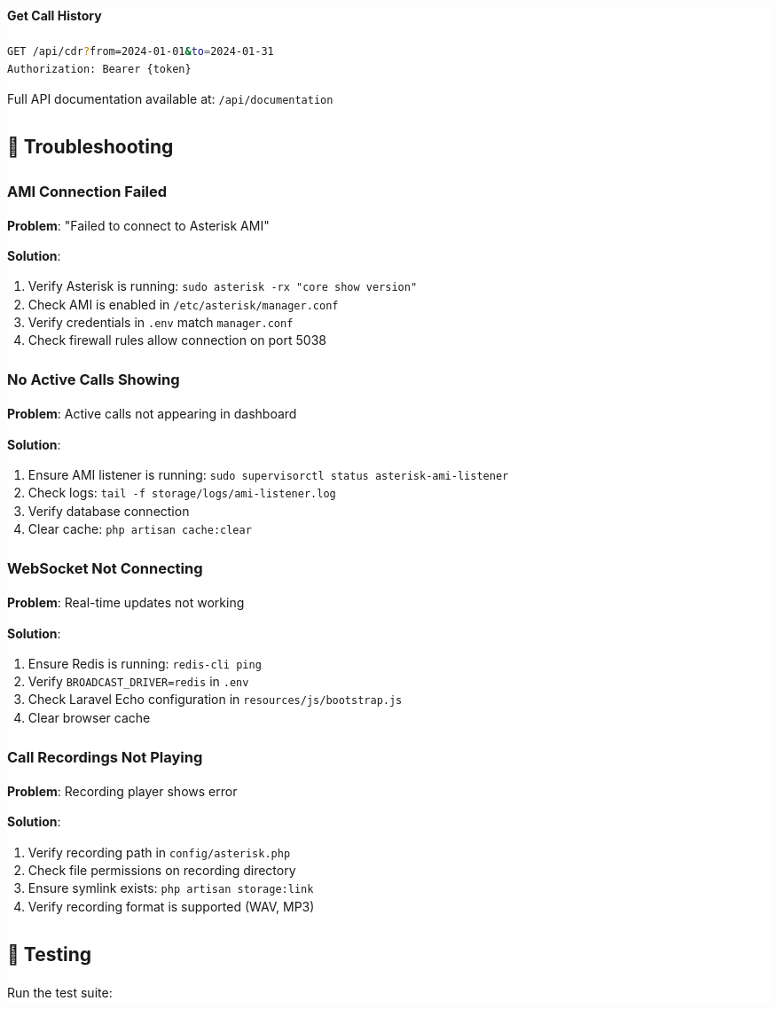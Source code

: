 #### Get Call History

```bash
GET /api/cdr?from=2024-01-01&to=2024-01-31
Authorization: Bearer {token}
```

Full API documentation available at: `/api/documentation`

## 🐛 Troubleshooting

### AMI Connection Failed

**Problem**: "Failed to connect to Asterisk AMI"

**Solution**:
1. Verify Asterisk is running: `sudo asterisk -rx "core show version"`
2. Check AMI is enabled in `/etc/asterisk/manager.conf`
3. Verify credentials in `.env` match `manager.conf`
4. Check firewall rules allow connection on port 5038

### No Active Calls Showing

**Problem**: Active calls not appearing in dashboard

**Solution**:
1. Ensure AMI listener is running: `sudo supervisorctl status asterisk-ami-listener`
2. Check logs: `tail -f storage/logs/ami-listener.log`
3. Verify database connection
4. Clear cache: `php artisan cache:clear`

### WebSocket Not Connecting

**Problem**: Real-time updates not working

**Solution**:
1. Ensure Redis is running: `redis-cli ping`
2. Verify `BROADCAST_DRIVER=redis` in `.env`
3. Check Laravel Echo configuration in `resources/js/bootstrap.js`
4. Clear browser cache

### Call Recordings Not Playing

**Problem**: Recording player shows error

**Solution**:
1. Verify recording path in `config/asterisk.php`
2. Check file permissions on recording directory
3. Ensure symlink exists: `php artisan storage:link`
4. Verify recording format is supported (WAV, MP3)

## 🧪 Testing

Run the test suite:
